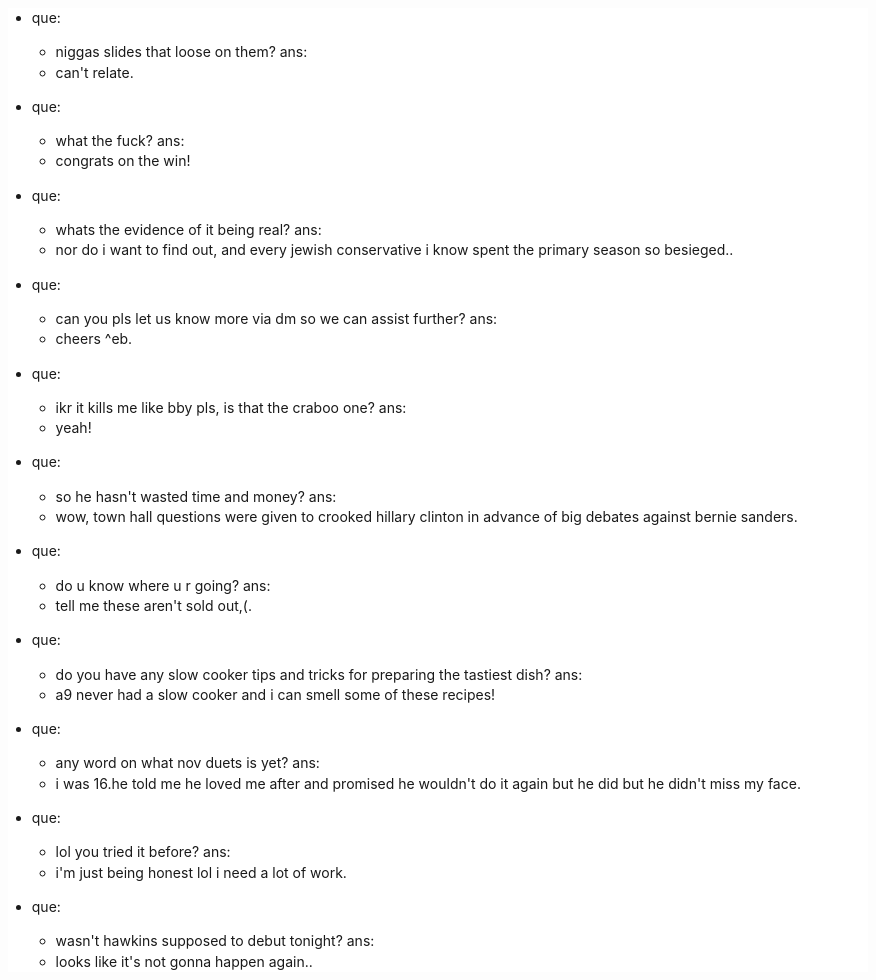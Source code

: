 - que:
  - niggas slides that loose on them?
  ans:
  - can't relate.

- que:
  - what the fuck?
  ans:
  - congrats on the win!

- que:
  - whats the evidence of it being real?
  ans:
  - nor do i want to find out, and every jewish conservative i know spent the primary season so besieged..

- que:
  - can you pls let us know more via dm so we can assist further?
  ans:
  - cheers ^eb.

- que:
  - ikr it kills me like bby pls, is that the craboo one?
  ans:
  - yeah!

- que:
  - so he hasn't wasted time and money?
  ans:
  - wow, town hall questions were given to crooked hillary clinton in advance of big debates against bernie sanders.

- que:
  - do u know where u r going?
  ans:
  - tell me these aren't sold out,(.

- que:
  - do you have any slow cooker tips and tricks for preparing the tastiest dish?
  ans:
  - a9 never had a slow cooker and i can smell some of these recipes!

- que:
  - any word on what nov duets is yet?
  ans:
  - i was 16.he told me he loved me after and promised he wouldn't do it again but he did but he didn't miss my face.

- que:
  - lol you tried it before?
  ans:
  - i'm just being honest lol i need a lot of work.

- que:
  - wasn't hawkins supposed to debut tonight?
  ans:
  - looks like it's not gonna happen again..
